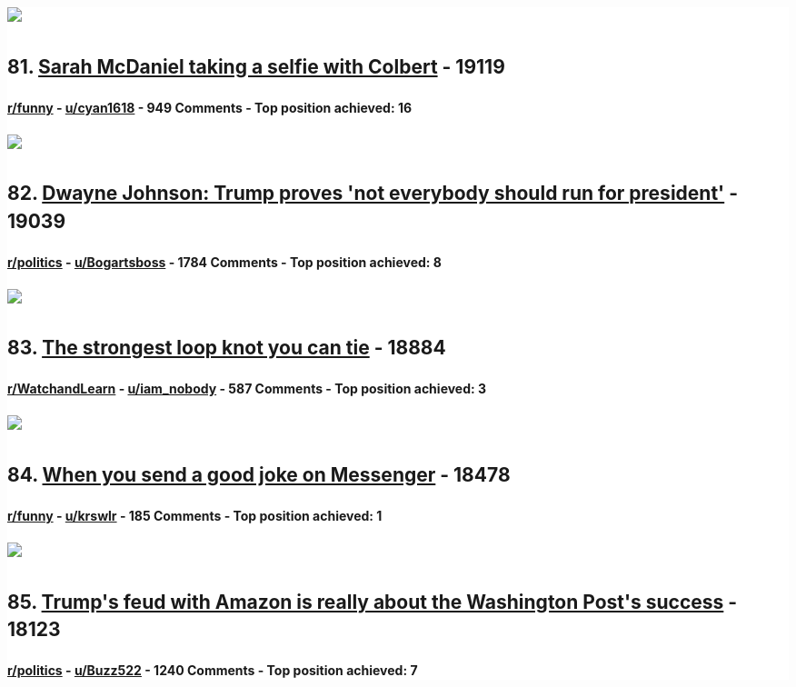 <a href="https://v.redd.it/fcw1d82cg4q01"><img src="https://b.thumbs.redditmedia.com/6wn2g_9lU3RkqZrj0ZaRmA455S5S9aMLffgO6j8ymwQ.jpg"></img></a>

## 81. [Sarah McDaniel taking a selfie with Colbert](http://reddit.com/r/funny/comments/8a1iw1/sarah_mcdaniel_taking_a_selfie_with_colbert/) - 19119
#### [r/funny](http://reddit.com/r/funny) - [u/cyan1618](http://reddit.com/u/cyan1618) - 949 Comments - Top position achieved: 16

<a href="https://i.imgur.com/MyMgCep.gifv"><img src="https://b.thumbs.redditmedia.com/kydECSJlUCvqhYSW3V86YE1bsxOY_YR81Xj8U15l5-w.jpg"></img></a>

## 82. [Dwayne Johnson: Trump proves 'not everybody should run for president'](http://reddit.com/r/politics/comments/8a0ghl/dwayne_johnson_trump_proves_not_everybody_should/) - 19039
#### [r/politics](http://reddit.com/r/politics) - [u/Bogartsboss](http://reddit.com/u/Bogartsboss) - 1784 Comments - Top position achieved: 8

<a href="http://thehill.com/blogs/in-the-know/in-the-know/381783-dwayne-johnson-trump-proves-not-everybody-should-run-for"><img src="https://b.thumbs.redditmedia.com/RoaJPx1haeOewTwNGxLYb6B_KguIZWdUMf6gZVHCA6g.jpg"></img></a>

## 83. [The strongest loop knot you can tie](http://reddit.com/r/WatchandLearn/comments/89xpfw/the_strongest_loop_knot_you_can_tie/) - 18884
#### [r/WatchandLearn](http://reddit.com/r/WatchandLearn) - [u/iam_nobody](http://reddit.com/u/iam_nobody) - 587 Comments - Top position achieved: 3

<a href="https://i.imgur.com/Ao4cAjy.jpg"><img src="https://b.thumbs.redditmedia.com/nV2n5xHOqD0_2UBJyUu_664Igzi-zcc9al2ZYcw4c1E.jpg"></img></a>

## 84. [When you send a good joke on Messenger](http://reddit.com/r/funny/comments/8a3w4u/when_you_send_a_good_joke_on_messenger/) - 18478
#### [r/funny](http://reddit.com/r/funny) - [u/krswlr](http://reddit.com/u/krswlr) - 185 Comments - Top position achieved: 1

<a href="https://i.imgur.com/OzXlULe.png"><img src="https://b.thumbs.redditmedia.com/hE2Uy5sSCWI8Yx7EnDQqri86nw1ZAQexd8OnF6f1-cM.jpg"></img></a>

## 85. [Trump's feud with Amazon is really about the Washington Post's success](http://reddit.com/r/politics/comments/89ymt2/trumps_feud_with_amazon_is_really_about_the/) - 18123
#### [r/politics](http://reddit.com/r/politics) - [u/Buzz522](http://reddit.com/u/Buzz522) - 1240 Comments - Top position achieved: 7
